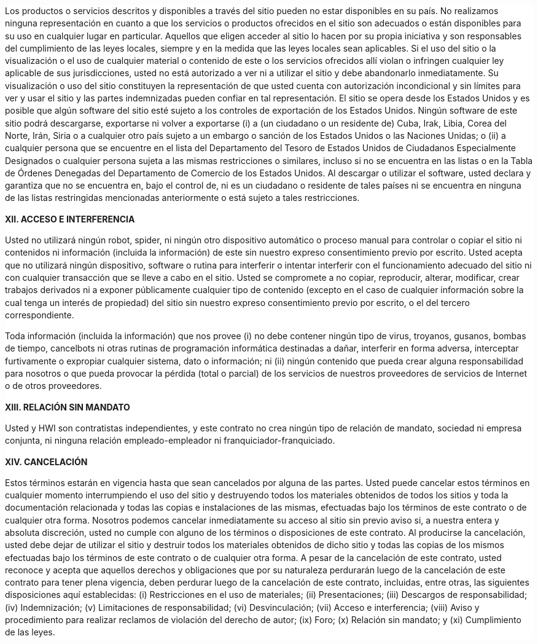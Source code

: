 Los productos o servicios descritos y disponibles a través del sitio pueden no estar disponibles en su país. No realizamos ninguna representación en cuanto a que los servicios o productos ofrecidos en el sitio son adecuados o están disponibles para su uso en cualquier lugar en particular. Aquellos que eligen acceder al sitio lo hacen por su propia iniciativa y son responsables del cumplimiento de las leyes locales, siempre y en la medida que las leyes locales sean aplicables. Si el uso del sitio o la visualización o el uso de cualquier material o contenido de este o los servicios ofrecidos allí violan o infringen cualquier ley aplicable de sus jurisdicciones, usted no está autorizado a ver ni a utilizar el sitio y debe abandonarlo inmediatamente. Su visualización o uso del sitio constituyen la representación de que usted cuenta con autorización incondicional y sin límites para ver y usar el sitio y las partes indemnizadas pueden confiar en tal representación. El sitio se opera desde los Estados Unidos y es posible que algún software del sitio esté sujeto a los controles de exportación de los Estados Unidos. Ningún software de este sitio podrá descargarse, exportarse ni volver a exportarse (i) a (un ciudadano o un residente de) Cuba, Irak, Libia, Corea del Norte, Irán, Siria o a cualquier otro país sujeto a un embargo o sanción de los Estados Unidos o las Naciones Unidas; o (ii) a cualquier persona que se encuentre en el lista del Departamento del Tesoro de Estados Unidos de Ciudadanos Especialmente Designados o cualquier persona sujeta a las mismas restricciones o similares, incluso si no se encuentra en las listas o en la Tabla de Órdenes Denegadas del Departamento de Comercio de los Estados Unidos. Al descargar o utilizar el software, usted declara y garantiza que no se encuentra en, bajo el control de, ni es un ciudadano o residente de tales países ni se encuentra en ninguna de las listas restringidas mencionadas anteriormente o está sujeto a tales restricciones.

**XII. ACCESO E INTERFERENCIA**

Usted no utilizará ningún robot, spider, ni ningún otro dispositivo automático o proceso manual para controlar o copiar el sitio ni contenidos ni información (incluida la información) de este sin nuestro expreso consentimiento previo por escrito. Usted acepta que no utilizará ningún dispositivo, software o rutina para interferir o intentar interferir con el funcionamiento adecuado del sitio ni con cualquier transacción que se lleve a cabo en el sitio. Usted se compromete a no copiar, reproducir, alterar, modificar, crear trabajos derivados ni a exponer públicamente cualquier tipo de contenido (excepto en el caso de cualquier información sobre la cual tenga un interés de propiedad) del sitio sin nuestro expreso consentimiento previo por escrito, o el del tercero correspondiente.

Toda información (incluida la información) que nos provee (i) no debe contener ningún tipo de virus, troyanos, gusanos, bombas de tiempo, cancelbots ni otras rutinas de programación informática destinadas a dañar, interferir en forma adversa, interceptar furtivamente o expropiar cualquier sistema, dato o información; ni (ii) ningún contenido que pueda crear alguna responsabilidad para nosotros o que pueda provocar la pérdida (total o parcial) de los servicios de nuestros proveedores de servicios de Internet o de otros proveedores.

**XIII. RELACIÓN SIN MANDATO**

Usted y HWI son contratistas independientes, y este contrato no crea ningún tipo de relación de mandato, sociedad ni empresa conjunta, ni ninguna relación empleado-empleador ni franquiciador-franquiciado.

**XIV. CANCELACIÓN**

Estos términos estarán en vigencia hasta que sean cancelados por alguna de las partes. Usted puede cancelar estos términos en cualquier momento interrumpiendo el uso del sitio y destruyendo todos los materiales obtenidos de todos los sitios y toda la documentación relacionada y todas las copias e instalaciones de las mismas, efectuadas bajo los términos de este contrato o de cualquier otra forma. Nosotros podemos cancelar inmediatamente su acceso al sitio sin previo aviso si, a nuestra entera y absoluta discreción, usted no cumple con alguno de los términos o disposiciones de este contrato. Al producirse la cancelación, usted debe dejar de utilizar el sitio y destruir todos los materiales obtenidos de dicho sitio y todas las copias de los mismos efectuadas bajo los términos de este contrato o de cualquier otra forma. A pesar de la cancelación de este contrato, usted reconoce y acepta que aquellos derechos y obligaciones que por su naturaleza perdurarán luego de la cancelación de este contrato para tener plena vigencia, deben perdurar luego de la cancelación de este contrato, incluidas, entre otras, las siguientes disposiciones aquí establecidas: (i) Restricciones en el uso de materiales; (ii) Presentaciones; (iii) Descargos de responsabilidad; (iv) Indemnización; (v) Limitaciones de responsabilidad; (vi) Desvinculación; (vii) Acceso e interferencia; (viii) Aviso y procedimiento para realizar reclamos de violación del derecho de autor; (ix) Foro; (x) Relación sin mandato; y (xi) Cumplimiento de las leyes.
